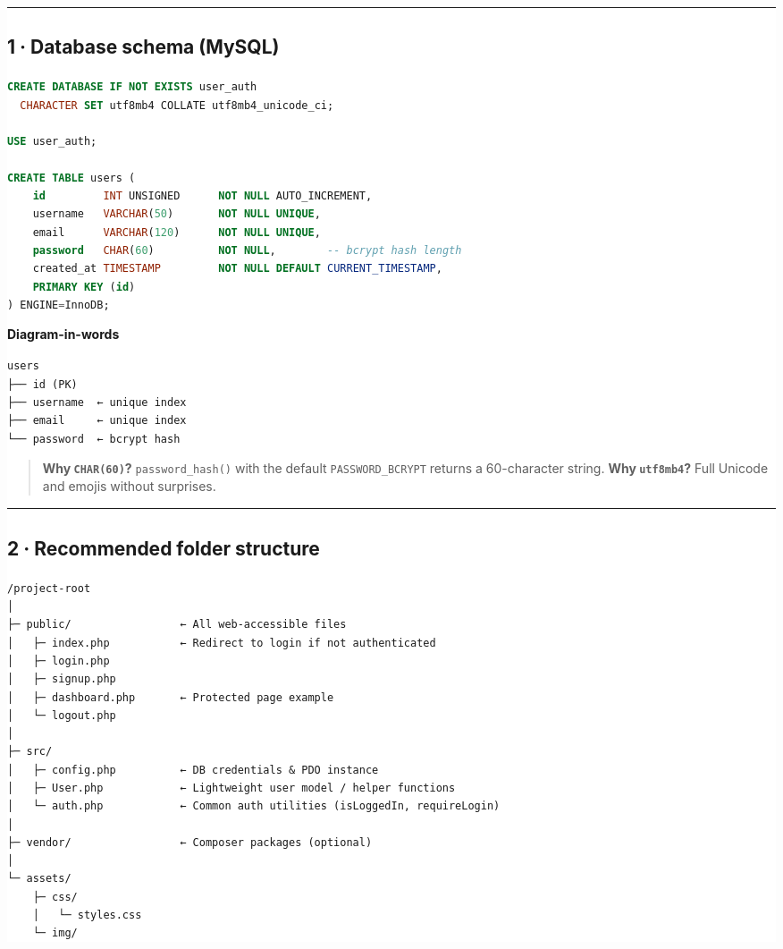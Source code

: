  

---

## 1 · Database schema (MySQL)

```sql
CREATE DATABASE IF NOT EXISTS user_auth
  CHARACTER SET utf8mb4 COLLATE utf8mb4_unicode_ci;

USE user_auth;

CREATE TABLE users (
    id         INT UNSIGNED      NOT NULL AUTO_INCREMENT,
    username   VARCHAR(50)       NOT NULL UNIQUE,
    email      VARCHAR(120)      NOT NULL UNIQUE,
    password   CHAR(60)          NOT NULL,        -- bcrypt hash length
    created_at TIMESTAMP         NOT NULL DEFAULT CURRENT_TIMESTAMP,
    PRIMARY KEY (id)
) ENGINE=InnoDB;
```

**Diagram-in-words**

```
users
├── id (PK)
├── username  ← unique index
├── email     ← unique index
└── password  ← bcrypt hash
```

> **Why `CHAR(60)`?** `password_hash()` with the default `PASSWORD_BCRYPT` returns a 60-character string.
> **Why `utf8mb4`?** Full Unicode and emojis without surprises.

---

## 2 · Recommended folder structure

```
/project-root
│
├─ public/                 ← All web-accessible files
│   ├─ index.php           ← Redirect to login if not authenticated
│   ├─ login.php
│   ├─ signup.php
│   ├─ dashboard.php       ← Protected page example
│   └─ logout.php
│
├─ src/
│   ├─ config.php          ← DB credentials & PDO instance
│   ├─ User.php            ← Lightweight user model / helper functions
│   └─ auth.php            ← Common auth utilities (isLoggedIn, requireLogin)
│
├─ vendor/                 ← Composer packages (optional)
│
└─ assets/
    ├─ css/
    │   └─ styles.css
    └─ img/
```
